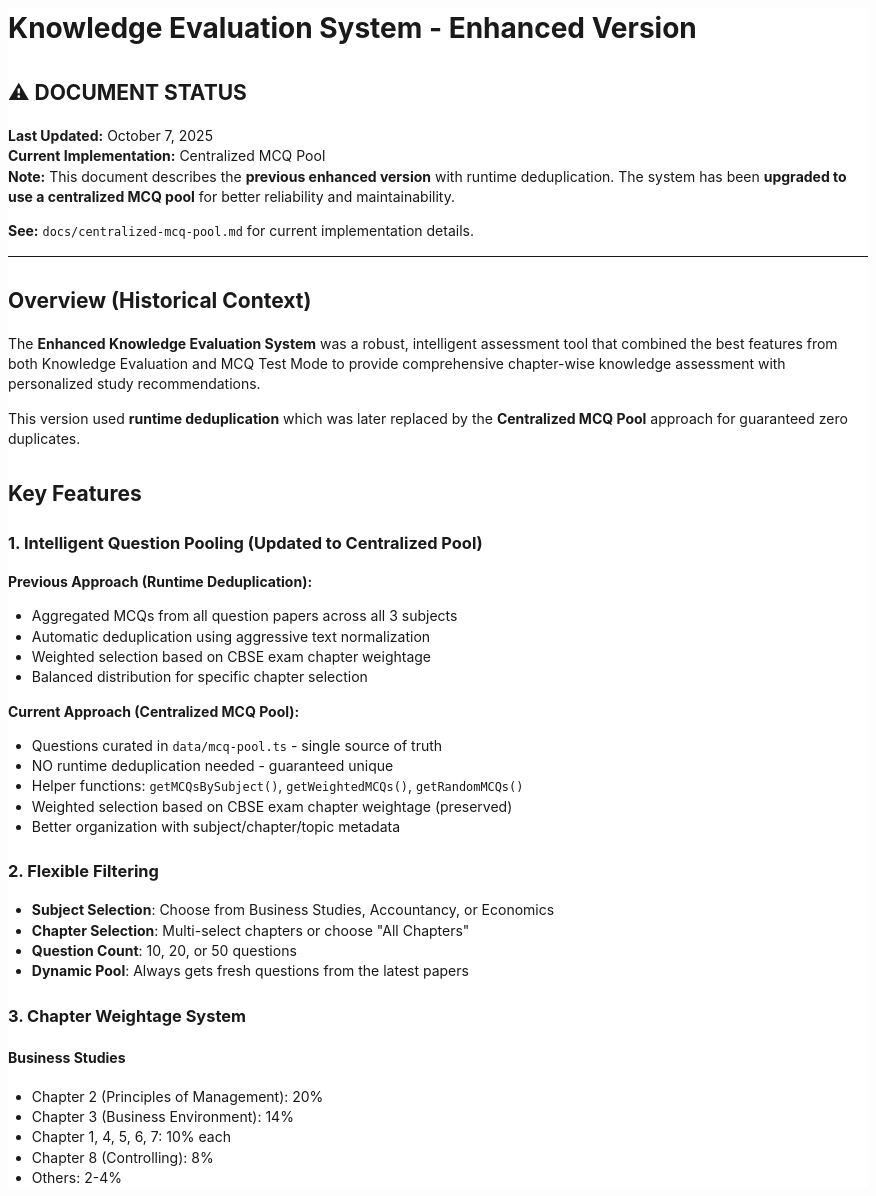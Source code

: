 # Knowledge Evaluation System - Enhanced Version

## ⚠️ DOCUMENT STATUS

**Last Updated:** October 7, 2025  
**Current Implementation:** Centralized MCQ Pool  
**Note:** This document describes the **previous enhanced version** with runtime deduplication. The system has been **upgraded to use a centralized MCQ pool** for better reliability and maintainability.

**See:** `docs/centralized-mcq-pool.md` for current implementation details.

---

## Overview (Historical Context)

The **Enhanced Knowledge Evaluation System** was a robust, intelligent assessment tool that combined the best features from both Knowledge Evaluation and MCQ Test Mode to provide comprehensive chapter-wise knowledge assessment with personalized study recommendations.

This version used **runtime deduplication** which was later replaced by the **Centralized MCQ Pool** approach for guaranteed zero duplicates.

## Key Features

### 1. **Intelligent Question Pooling** (Updated to Centralized Pool)

**Previous Approach (Runtime Deduplication):**
- Aggregated MCQs from all question papers across all 3 subjects
- Automatic deduplication using aggressive text normalization
- Weighted selection based on CBSE exam chapter weightage
- Balanced distribution for specific chapter selection

**Current Approach (Centralized MCQ Pool):**
- Questions curated in `data/mcq-pool.ts` - single source of truth
- NO runtime deduplication needed - guaranteed unique
- Helper functions: `getMCQsBySubject()`, `getWeightedMCQs()`, `getRandomMCQs()`
- Weighted selection based on CBSE exam chapter weightage (preserved)
- Better organization with subject/chapter/topic metadata

### 2. **Flexible Filtering**
- **Subject Selection**: Choose from Business Studies, Accountancy, or Economics
- **Chapter Selection**: Multi-select chapters or choose "All Chapters"
- **Question Count**: 10, 20, or 50 questions
- **Dynamic Pool**: Always gets fresh questions from the latest papers

### 3. **Chapter Weightage System**

#### Business Studies
- Chapter 2 (Principles of Management): 20%
- Chapter 3 (Business Environment): 14%
- Chapter 1, 4, 5, 6, 7: 10% each
- Chapter 8 (Controlling): 8%
- Others: 2-4%
